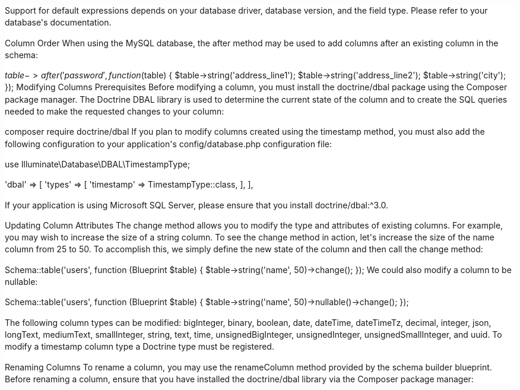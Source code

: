 Support for default expressions depends on your database driver, database version, and the field type. Please refer to your database's documentation.


Column Order
When using the MySQL database, the after method may be used to add columns after an existing column in the schema:

$table->after('password', function ($table) {
    $table->string('address_line1');
    $table->string('address_line2');
    $table->string('city');
});
Modifying Columns
Prerequisites
Before modifying a column, you must install the doctrine/dbal package using the Composer package manager. The Doctrine DBAL library is used to determine the current state of the column and to create the SQL queries needed to make the requested changes to your column:

composer require doctrine/dbal
If you plan to modify columns created using the timestamp method, you must also add the following configuration to your application's config/database.php configuration file:

use Illuminate\Database\DBAL\TimestampType;

'dbal' => [
    'types' => [
        'timestamp' => TimestampType::class,
    ],
],

If your application is using Microsoft SQL Server, please ensure that you install doctrine/dbal:^3.0.


Updating Column Attributes
The change method allows you to modify the type and attributes of existing columns. For example, you may wish to increase the size of a string column. To see the change method in action, let's increase the size of the name column from 25 to 50. To accomplish this, we simply define the new state of the column and then call the change method:

Schema::table('users', function (Blueprint $table) {
    $table->string('name', 50)->change();
});
We could also modify a column to be nullable:

Schema::table('users', function (Blueprint $table) {
    $table->string('name', 50)->nullable()->change();
});

The following column types can be modified: bigInteger, binary, boolean, date, dateTime, dateTimeTz, decimal, integer, json, longText, mediumText, smallInteger, string, text, time, unsignedBigInteger, unsignedInteger, unsignedSmallInteger, and uuid. To modify a timestamp column type a Doctrine type must be registered.


Renaming Columns
To rename a column, you may use the renameColumn method provided by the schema builder blueprint. Before renaming a column, ensure that you have installed the doctrine/dbal library via the Composer package manager:
